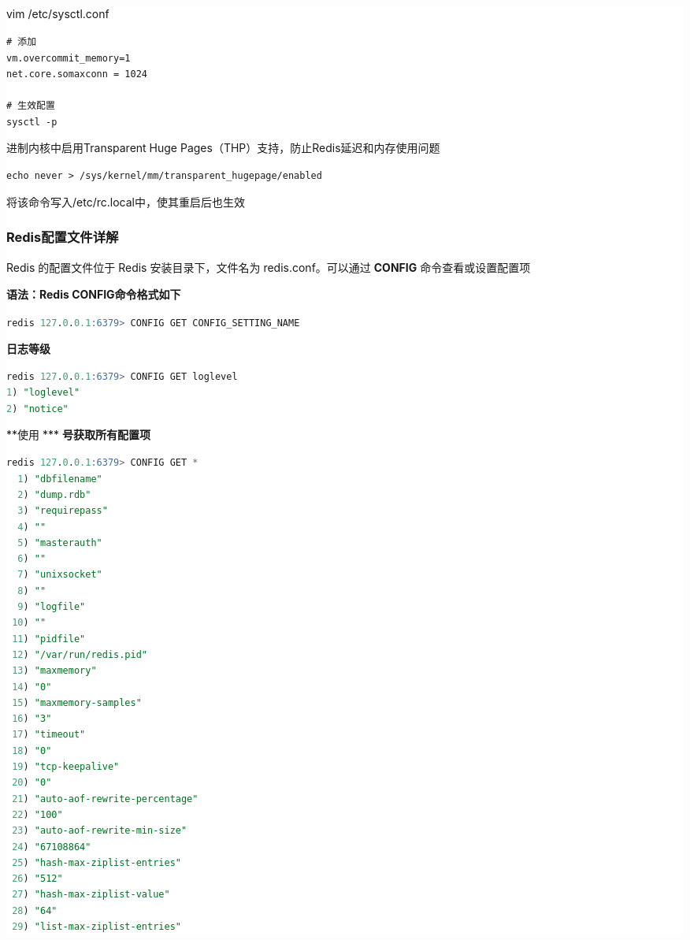 vim /etc/sysctl.conf

```shell
# 添加
vm.overcommit_memory=1
net.core.somaxconn = 1024

# 生效配置
sysctl -p
```

 进制内核中启用Transparent Huge Pages（THP）支持，防止Redis延迟和内存使用问题 

```shell
echo never > /sys/kernel/mm/transparent_hugepage/enabled
```

 将该命令写入/etc/rc.local中，使其重启后也生效 

### Redis配置文件详解

Redis 的配置文件位于 Redis 安装目录下，文件名为 redis.conf。可以通过 **CONFIG** 命令查看或设置配置项

**语法：Redis CONFIG命令格式如下**

```sql
redis 127.0.0.1:6379> CONFIG GET CONFIG_SETTING_NAME
```

**日志等级**

```sql
redis 127.0.0.1:6379> CONFIG GET loglevel
1) "loglevel"
2) "notice"
```

**使用 **\* **号获取所有配置项**

```sql
redis 127.0.0.1:6379> CONFIG GET *
  1) "dbfilename"
  2) "dump.rdb"
  3) "requirepass"
  4) ""
  5) "masterauth"
  6) ""
  7) "unixsocket"
  8) ""
  9) "logfile"
 10) ""
 11) "pidfile"
 12) "/var/run/redis.pid"
 13) "maxmemory"
 14) "0"
 15) "maxmemory-samples"
 16) "3"
 17) "timeout"
 18) "0"
 19) "tcp-keepalive"
 20) "0"
 21) "auto-aof-rewrite-percentage"
 22) "100"
 23) "auto-aof-rewrite-min-size"
 24) "67108864"
 25) "hash-max-ziplist-entries"
 26) "512"
 27) "hash-max-ziplist-value"
 28) "64"
 29) "list-max-ziplist-entries"
```